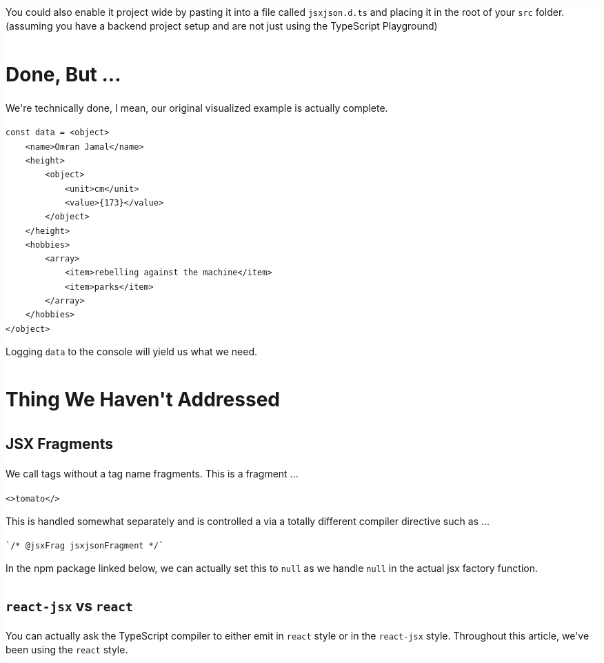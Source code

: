 You could also enable it project wide by pasting it into a file called `jsxjson.d.ts` and placing it in the root of your `src` folder. (assuming you have a backend project setup and are not just using the TypeScript Playground)

# Done, But ...

We're technically done, I mean, our original visualized example is actually complete.

```tsx
const data = <object>
    <name>Omran Jamal</name>
    <height>
        <object>
            <unit>cm</unit>
            <value>{173}</value>
        </object>
    </height>
    <hobbies>
        <array>
            <item>rebelling against the machine</item>
            <item>parks</item>
        </array>
    </hobbies>
</object>
```

Logging `data` to the console will yield us what we need.

# Thing We Haven't Addressed

## JSX Fragments

We call tags without a tag name fragments. This is a fragment ...

```tsx
<>tomato</>
```

This is handled somewhat separately and is controlled a via a totally different compiler directive such as ...

```tsx
`/* @jsxFrag jsxjsonFragment */`
```

In the npm package linked below, we can actually set this to `null` as we handle `null` in the actual jsx factory function.

## `react-jsx` vs `react`

You can actually ask the TypeScript compiler to either emit in `react` style or in the `react-jsx` style. Throughout this article, we've been using
the `react` style.
